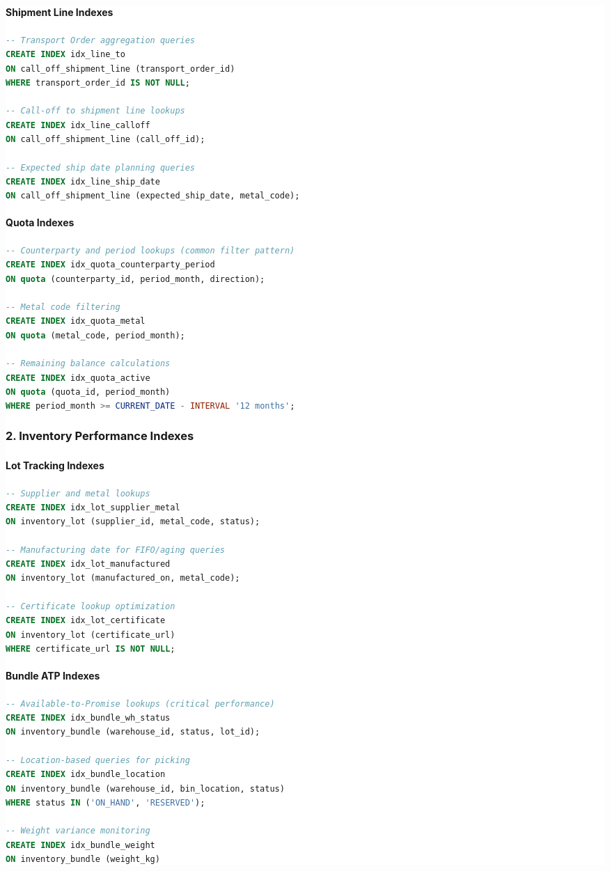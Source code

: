 #### Shipment Line Indexes
```sql
-- Transport Order aggregation queries
CREATE INDEX idx_line_to 
ON call_off_shipment_line (transport_order_id) 
WHERE transport_order_id IS NOT NULL;

-- Call-off to shipment line lookups
CREATE INDEX idx_line_calloff 
ON call_off_shipment_line (call_off_id);

-- Expected ship date planning queries
CREATE INDEX idx_line_ship_date 
ON call_off_shipment_line (expected_ship_date, metal_code);
```

#### Quota Indexes
```sql
-- Counterparty and period lookups (common filter pattern)
CREATE INDEX idx_quota_counterparty_period 
ON quota (counterparty_id, period_month, direction);

-- Metal code filtering
CREATE INDEX idx_quota_metal 
ON quota (metal_code, period_month);

-- Remaining balance calculations
CREATE INDEX idx_quota_active 
ON quota (quota_id, period_month) 
WHERE period_month >= CURRENT_DATE - INTERVAL '12 months';
```

### 2. Inventory Performance Indexes

#### Lot Tracking Indexes
```sql
-- Supplier and metal lookups
CREATE INDEX idx_lot_supplier_metal 
ON inventory_lot (supplier_id, metal_code, status);

-- Manufacturing date for FIFO/aging queries
CREATE INDEX idx_lot_manufactured 
ON inventory_lot (manufactured_on, metal_code);

-- Certificate lookup optimization
CREATE INDEX idx_lot_certificate 
ON inventory_lot (certificate_url) 
WHERE certificate_url IS NOT NULL;
```

#### Bundle ATP Indexes
```sql
-- Available-to-Promise lookups (critical performance)
CREATE INDEX idx_bundle_wh_status 
ON inventory_bundle (warehouse_id, status, lot_id);

-- Location-based queries for picking
CREATE INDEX idx_bundle_location 
ON inventory_bundle (warehouse_id, bin_location, status) 
WHERE status IN ('ON_HAND', 'RESERVED');

-- Weight variance monitoring
CREATE INDEX idx_bundle_weight 
ON inventory_bundle (weight_kg) 
```